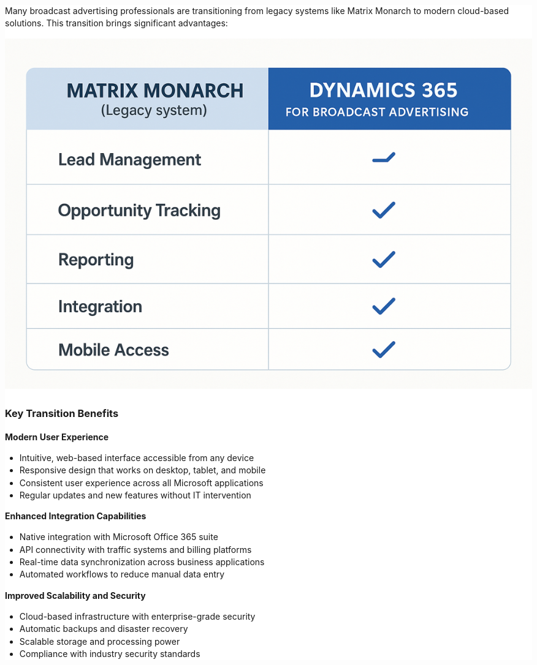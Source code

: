 Many broadcast advertising professionals are transitioning from legacy systems like Matrix Monarch to modern cloud-based solutions. This transition brings significant advantages:

![CRM Comparison Chart](./images/crm_comparison_chart.png)

### Key Transition Benefits

**Modern User Experience**
- Intuitive, web-based interface accessible from any device
- Responsive design that works on desktop, tablet, and mobile
- Consistent user experience across all Microsoft applications
- Regular updates and new features without IT intervention

**Enhanced Integration Capabilities**
- Native integration with Microsoft Office 365 suite
- API connectivity with traffic systems and billing platforms
- Real-time data synchronization across business applications
- Automated workflows to reduce manual data entry

**Improved Scalability and Security**
- Cloud-based infrastructure with enterprise-grade security
- Automatic backups and disaster recovery
- Scalable storage and processing power
- Compliance with industry security standards
